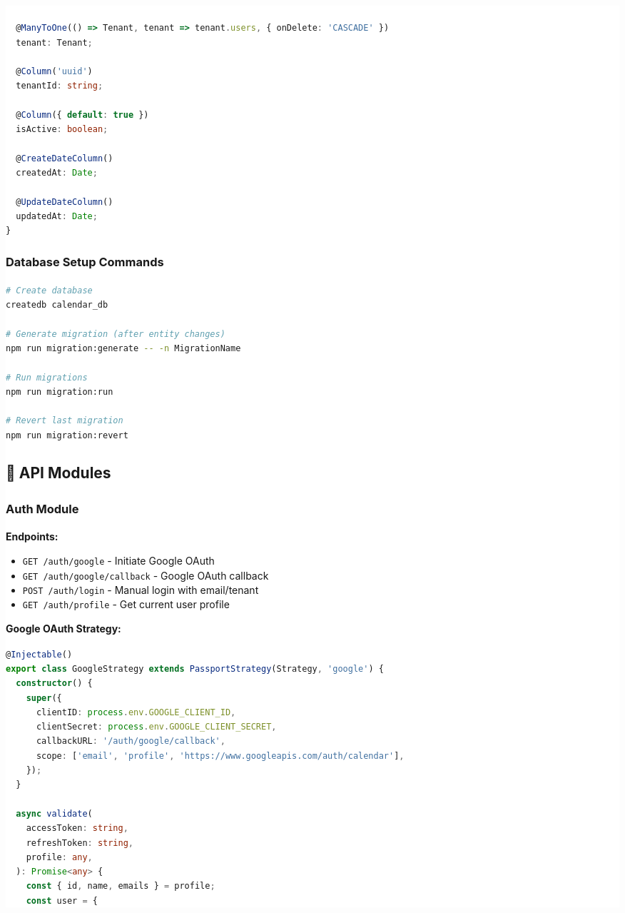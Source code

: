 ```typescript

  @ManyToOne(() => Tenant, tenant => tenant.users, { onDelete: 'CASCADE' })
  tenant: Tenant;

  @Column('uuid')
  tenantId: string;

  @Column({ default: true })
  isActive: boolean;

  @CreateDateColumn()
  createdAt: Date;

  @UpdateDateColumn()
  updatedAt: Date;
}
```

### Database Setup Commands

```bash
# Create database
createdb calendar_db

# Generate migration (after entity changes)
npm run migration:generate -- -n MigrationName

# Run migrations
npm run migration:run

# Revert last migration
npm run migration:revert
```

## 🔧 API Modules

### Auth Module

**Endpoints:**
- `GET /auth/google` - Initiate Google OAuth
- `GET /auth/google/callback` - Google OAuth callback
- `POST /auth/login` - Manual login with email/tenant
- `GET /auth/profile` - Get current user profile

**Google OAuth Strategy:**
```typescript
@Injectable()
export class GoogleStrategy extends PassportStrategy(Strategy, 'google') {
  constructor() {
    super({
      clientID: process.env.GOOGLE_CLIENT_ID,
      clientSecret: process.env.GOOGLE_CLIENT_SECRET,
      callbackURL: '/auth/google/callback',
      scope: ['email', 'profile', 'https://www.googleapis.com/auth/calendar'],
    });
  }

  async validate(
    accessToken: string,
    refreshToken: string,
    profile: any,
  ): Promise<any> {
    const { id, name, emails } = profile;
    const user = {
```